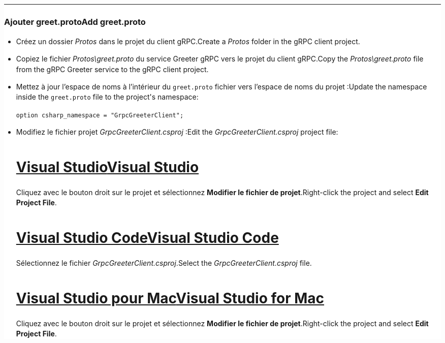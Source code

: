 
---

### <a name="add-greetproto"></a><span data-ttu-id="eb7f6-202">Ajouter greet.proto</span><span class="sxs-lookup"><span data-stu-id="eb7f6-202">Add greet.proto</span></span>

* <span data-ttu-id="eb7f6-203">Créez un dossier *Protos* dans le projet du client gRPC.</span><span class="sxs-lookup"><span data-stu-id="eb7f6-203">Create a *Protos* folder in the gRPC client project.</span></span>
* <span data-ttu-id="eb7f6-204">Copiez le fichier *Protos\greet.proto* du service Greeter gRPC vers le projet du client gRPC.</span><span class="sxs-lookup"><span data-stu-id="eb7f6-204">Copy the *Protos\greet.proto* file from the gRPC Greeter service to the gRPC client project.</span></span>
* <span data-ttu-id="eb7f6-205">Mettez à jour l’espace de noms à l’intérieur du `greet.proto` fichier vers l’espace de noms du projet :</span><span class="sxs-lookup"><span data-stu-id="eb7f6-205">Update the namespace inside the `greet.proto` file to the project's namespace:</span></span>

  ```
  option csharp_namespace = "GrpcGreeterClient";
  ```

* <span data-ttu-id="eb7f6-206">Modifiez le fichier projet *GrpcGreeterClient.csproj* :</span><span class="sxs-lookup"><span data-stu-id="eb7f6-206">Edit the *GrpcGreeterClient.csproj* project file:</span></span>

  # <a name="visual-studio"></a>[<span data-ttu-id="eb7f6-207">Visual Studio</span><span class="sxs-lookup"><span data-stu-id="eb7f6-207">Visual Studio</span></span>](#tab/visual-studio)

  <span data-ttu-id="eb7f6-208">Cliquez avec le bouton droit sur le projet et sélectionnez **Modifier le fichier de projet**.</span><span class="sxs-lookup"><span data-stu-id="eb7f6-208">Right-click the project and select **Edit Project File**.</span></span>

  # <a name="visual-studio-code"></a>[<span data-ttu-id="eb7f6-209">Visual Studio Code</span><span class="sxs-lookup"><span data-stu-id="eb7f6-209">Visual Studio Code</span></span>](#tab/visual-studio-code)

  <span data-ttu-id="eb7f6-210">Sélectionnez le fichier *GrpcGreeterClient.csproj*.</span><span class="sxs-lookup"><span data-stu-id="eb7f6-210">Select the *GrpcGreeterClient.csproj* file.</span></span>

  # <a name="visual-studio-for-mac"></a>[<span data-ttu-id="eb7f6-211">Visual Studio pour Mac</span><span class="sxs-lookup"><span data-stu-id="eb7f6-211">Visual Studio for Mac</span></span>](#tab/visual-studio-mac)

  <span data-ttu-id="eb7f6-212">Cliquez avec le bouton droit sur le projet et sélectionnez **Modifier le fichier de projet**.</span><span class="sxs-lookup"><span data-stu-id="eb7f6-212">Right-click the project and select **Edit Project File**.</span></span>
